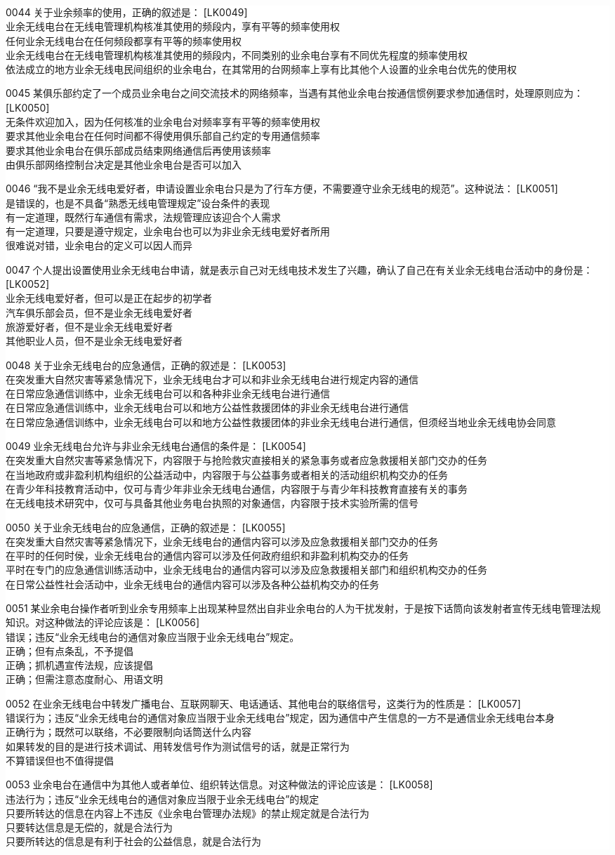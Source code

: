 0044 关于业余频率的使用，正确的叙述是： [LK0049]  
业余无线电台在无线电管理机构核准其使用的频段内，享有平等的频率使用权  
任何业余无线电台在任何频段都享有平等的频率使用权  
业余无线电台在无线电管理机构核准其使用的频段内，不同类别的业余电台享有不同优先程度的频率使用权  
依法成立的地方业余无线电民间组织的业余电台，在其常用的台网频率上享有比其他个人设置的业余电台优先的使用权  

0045 某俱乐部约定了一个成员业余电台之间交流技术的网络频率，当遇有其他业余电台按通信惯例要求参加通信时，处理原则应为： [LK0050]  
无条件欢迎加入，因为任何核准的业余电台对频率享有平等的频率使用权  
要求其他业余电台在任何时间都不得使用俱乐部自己约定的专用通信频率  
要求其他业余电台在俱乐部成员结束网络通信后再使用该频率  
由俱乐部网络控制台决定是其他业余电台是否可以加入  

0046 “我不是业余无线电爱好者，申请设置业余电台只是为了行车方便，不需要遵守业余无线电的规范”。这种说法： [LK0051]  
是错误的，也是不具备“熟悉无线电管理规定”设台条件的表现  
有一定道理，既然行车通信有需求，法规管理应该迎合个人需求  
有一定道理，只要是遵守规定，业余电台也可以为非业余无线电爱好者所用  
很难说对错，业余电台的定义可以因人而异  

0047 个人提出设置使用业余无线电台申请，就是表示自己对无线电技术发生了兴趣，确认了自己在有关业余无线电台活动中的身份是： [LK0052]  
业余无线电爱好者，但可以是正在起步的初学者  
汽车俱乐部会员，但不是业余无线电爱好者  
旅游爱好者，但不是业余无线电爱好者  
其他职业人员，但不是业余无线电爱好者  

0048 关于业余无线电台的应急通信，正确的叙述是： [LK0053]  
在突发重大自然灾害等紧急情况下，业余无线电台才可以和非业余无线电台进行规定内容的通信  
在日常应急通信训练中，业余无线电台可以和各种非业余无线电台进行通信  
在日常应急通信训练中，业余无线电台可以和地方公益性救援团体的非业余无线电台进行通信  
在日常应急通信训练中，业余无线电台可以和地方公益性救援团体的非业余无线电台进行通信，但须经当地业余无线电协会同意  

0049 业余无线电台允许与非业余无线电台通信的条件是： [LK0054]  
在突发重大自然灾害等紧急情况下，内容限于与抢险救灾直接相关的紧急事务或者应急救援相关部门交办的任务  
在当地政府或非盈利机构组织的公益活动中，内容限于与公益事务或者相关的活动组织机构交办的任务  
在青少年科技教育活动中，仅可与青少年非业余无线电台通信，内容限于与青少年科技教育直接有关的事务  
在无线电技术研究中，仅可与具备其他业务电台执照的对象通信，内容限于技术实验所需的信号  

0050 关于业余无线电台的应急通信，正确的叙述是： [LK0055]  
在突发重大自然灾害等紧急情况下，业余无线电台的通信内容可以涉及应急救援相关部门交办的任务  
在平时的任何时侯，业余无线电台的通信内容可以涉及任何政府组织和非盈利机构交办的任务  
平时在专门的应急通信训练活动中，业余无线电台的通信内容可以涉及应急救援相关部门和组织机构交办的任务  
在日常公益性社会活动中，业余无线电台的通信内容可以涉及各种公益机构交办的任务  

0051 某业余电台操作者听到业余专用频率上出现某种显然出自非业余电台的人为干扰发射，于是按下话筒向该发射者宣传无线电管理法规知识。对这种做法的评论应该是： [LK0056]  
错误；违反“业余无线电台的通信对象应当限于业余无线电台”规定。  
正确；但有点条乱，不予提倡  
正确；抓机遇宣传法规，应该提倡  
正确；但需注意态度耐心、用语文明  

0052 在业余无线电台中转发广播电台、互联网聊天、电话通话、其他电台的联络信号，这类行为的性质是： [LK0057]  
错误行为；违反“业余无线电台的通信对象应当限于业余无线电台”规定，因为通信中产生信息的一方不是通信业余无线电台本身  
正确行为；既然可以联络，不必要限制向话筒送什么内容  
如果转发的目的是进行技术调试、用转发信号作为测试信号的话，就是正常行为  
不算错误但也不值得提倡  

0053 业余电台在通信中为其他人或者单位、组织转达信息。对这种做法的评论应该是： [LK0058]  
违法行为；违反“业余无线电台的通信对象应当限于业余无线电台”的规定  
只要所转达的信息在内容上不违反《业余电台管理办法规》的禁止规定就是合法行为  
只要转达信息是无偿的，就是合法行为  
只要所转达的信息是有利于社会的公益信息，就是合法行为  
